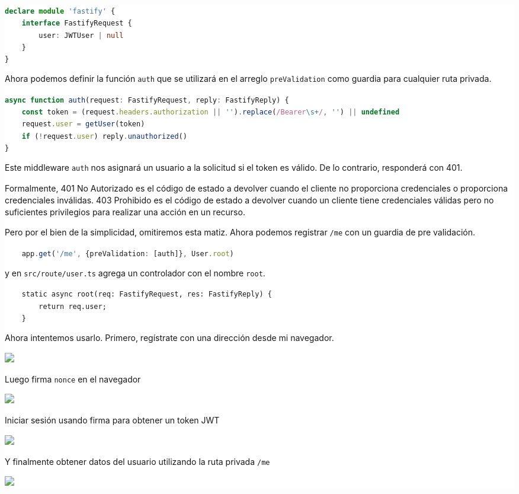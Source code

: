 ```typescript
declare module 'fastify' {
    interface FastifyRequest {
        user: JWTUser | null
    }
}
```

Ahora podemos definir la función `auth` que se utilizará en el arreglo `preValidation` como guardia para cualquier ruta privada.

```typescript
async function auth(request: FastifyRequest, reply: FastifyReply) {
    const token = (request.headers.authorization || '').replace(/Bearer\s+/, '') || undefined
    request.user = getUser(token)
    if (!request.user) reply.unauthorized()
}
```

Este middleware `auth` nos asignará un usuario a la solicitud si el token es válido. De lo contrario, responderá con 401.

Formalmente, 401 No Autorizado es el código de estado a devolver cuando el cliente no proporciona credenciales o proporciona credenciales inválidas. 403 Prohibido es el código de estado a devolver cuando un cliente tiene credenciales válidas pero no suficientes privilegios para realizar una acción en un recurso.

Pero por el bien de la simplicidad, omitiremos esta matiz. Ahora podemos registrar `/me` con un guardia de pre validación.

```typescript
    app.get('/me', {preValidation: [auth]}, User.root)
```

y en `src/route/user.ts` agrega un controlador con el nombre `root`.

```
    static async root(req: FastifyRequest, res: FastifyReply) {
        return req.user;
    }
```

Ahora intentemos usarlo. Primero, regístrate con una dirección desde mi navegador.

![](http://localhost:8484/c0280d22-ead4-4f84-a5aa-1d410013046e.avif)

Luego firma `nonce` en el navegador

![](http://localhost:8484/1ebb796e-3494-45c1-93f3-6b70eee435f1.avif)

Iniciar sesión usando firma para obtener un token JWT

![](http://localhost:8484/4f94593d-a657-44e9-a132-2fd13837b3c3.avif)

Y finalmente obtener datos del usuario utilizando la ruta privada `/me`

![](http://localhost:8484/d60b400a-02e8-4c61-b5f2-05c52600d584.avif)
